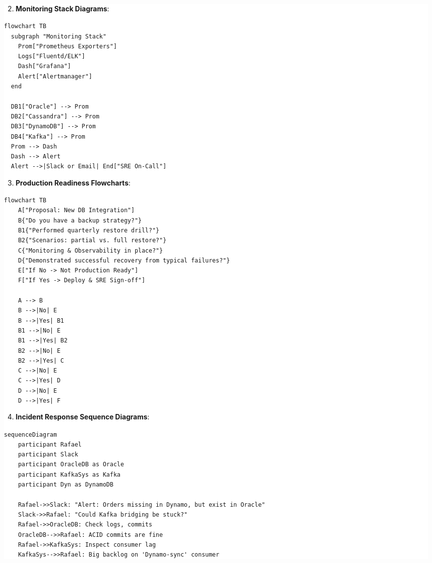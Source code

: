 ```
```

2. **Monitoring Stack Diagrams**:
```mermaid
flowchart TB
  subgraph "Monitoring Stack"
    Prom["Prometheus Exporters"]
    Logs["Fluentd/ELK"]
    Dash["Grafana"]
    Alert["Alertmanager"]
  end

  DB1["Oracle"] --> Prom
  DB2["Cassandra"] --> Prom
  DB3["DynamoDB"] --> Prom
  DB4["Kafka"] --> Prom
  Prom --> Dash
  Dash --> Alert
  Alert -->|Slack or Email| End["SRE On-Call"]
```

3. **Production Readiness Flowcharts**:
```mermaid
flowchart TB
    A["Proposal: New DB Integration"]
    B{"Do you have a backup strategy?"}
    B1{"Performed quarterly restore drill?"}
    B2{"Scenarios: partial vs. full restore?"}
    C{"Monitoring & Observability in place?"}
    D{"Demonstrated successful recovery from typical failures?"}
    E["If No -> Not Production Ready"]
    F["If Yes -> Deploy & SRE Sign-off"]

    A --> B
    B -->|No| E
    B -->|Yes| B1
    B1 -->|No| E
    B1 -->|Yes| B2
    B2 -->|No| E
    B2 -->|Yes| C
    C -->|No| E
    C -->|Yes| D
    D -->|No| E
    D -->|Yes| F
```

4. **Incident Response Sequence Diagrams**:
```mermaid
sequenceDiagram
    participant Rafael
    participant Slack
    participant OracleDB as Oracle
    participant KafkaSys as Kafka
    participant Dyn as DynamoDB

    Rafael->>Slack: "Alert: Orders missing in Dynamo, but exist in Oracle"
    Slack->>Rafael: "Could Kafka bridging be stuck?"
    Rafael->>OracleDB: Check logs, commits
    OracleDB-->>Rafael: ACID commits are fine
    Rafael->>KafkaSys: Inspect consumer lag
    KafkaSys-->>Rafael: Big backlog on 'Dynamo-sync' consumer
```
